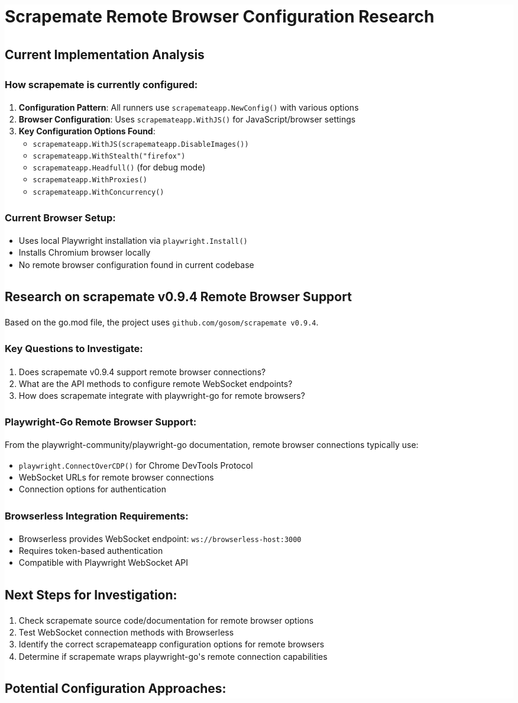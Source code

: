 # Scrapemate Remote Browser Configuration Research

## Current Implementation Analysis

### How scrapemate is currently configured:

1. **Configuration Pattern**: All runners use `scrapemateapp.NewConfig()` with various options
2. **Browser Configuration**: Uses `scrapemateapp.WithJS()` for JavaScript/browser settings
3. **Key Configuration Options Found**:
   - `scrapemateapp.WithJS(scrapemateapp.DisableImages())`
   - `scrapemateapp.WithStealth("firefox")`
   - `scrapemateapp.Headfull()` (for debug mode)
   - `scrapemateapp.WithProxies()`
   - `scrapemateapp.WithConcurrency()`

### Current Browser Setup:
- Uses local Playwright installation via `playwright.Install()`
- Installs Chromium browser locally
- No remote browser configuration found in current codebase

## Research on scrapemate v0.9.4 Remote Browser Support

Based on the go.mod file, the project uses `github.com/gosom/scrapemate v0.9.4`.

### Key Questions to Investigate:
1. Does scrapemate v0.9.4 support remote browser connections?
2. What are the API methods to configure remote WebSocket endpoints?
3. How does scrapemate integrate with playwright-go for remote browsers?

### Playwright-Go Remote Browser Support:
From the playwright-community/playwright-go documentation, remote browser connections typically use:
- `playwright.ConnectOverCDP()` for Chrome DevTools Protocol
- WebSocket URLs for remote browser connections
- Connection options for authentication

### Browserless Integration Requirements:
- Browserless provides WebSocket endpoint: `ws://browserless-host:3000`
- Requires token-based authentication
- Compatible with Playwright WebSocket API

## Next Steps for Investigation:
1. Check scrapemate source code/documentation for remote browser options
2. Test WebSocket connection methods with Browserless
3. Identify the correct scrapemateapp configuration options for remote browsers
4. Determine if scrapemate wraps playwright-go's remote connection capabilities

## Potential Configuration Approaches:
